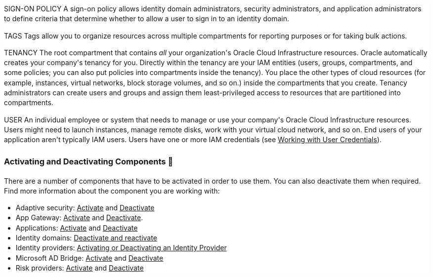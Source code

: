 SIGN-ON POLICY
    A sign-on policy allows identity domain administrators, security administrators, and application administrators to define criteria that determine whether to allow a user to sign in to an identity domain. 

TAGS
    Tags allow you to organize resources across multiple compartments for reporting purposes or for taking bulk actions. 

TENANCY
    The root compartment that contains _all_ your organization's Oracle Cloud Infrastructure resources. Oracle automatically creates your company's tenancy for you. Directly within the tenancy are your IAM entities (users, groups, compartments, and some policies; you can also put policies into compartments inside the tenancy). You place the other types of cloud resources (for example, instances, virtual networks, block storage volumes, and so on.) inside the compartments that you create.      Tenancy administrators can create users and groups and assign them least-privileged access to resources that are partitioned into compartments. 

USER
    An individual employee or system that needs to manage or use your company's Oracle Cloud Infrastructure resources. Users might need to launch instances, manage remote disks, work with your virtual cloud network, and so on. End users of your application aren't typically IAM users. Users have one or more IAM credentials (see [Working with User Credentials](https://docs.oracle.com/en-us/iaas/Content/Identity/usercred/usercredentials.htm#user_credentials)). 
### Activating and Deactivating Components 🔗 
There are a number of components that have to be activated in order to use them. You can also deactivate them when required.
Find more information about the component you are working with:
  * Adaptive security: [Activate](https://docs.oracle.com/en-us/iaas/Content/Identity/adaptivesecurity/activate-adaptive-security.htm#activate-adaptive-security "Activate adaptive security for an identity domain in IAM to evaluate contextual and threat event analysis, and obtain user risk scores from the configured third-party risk providers.") and [Deactivate](https://docs.oracle.com/en-us/iaas/Content/Identity/adaptivesecurity/deactivate-adaptive-security.htm#deactivate-adaptive-security "Deactivate adaptive security for an identity domain in IAM to stop performing contextual and threat event analysis, and stop obtaining user risk scores from third-party risk providers.")
  * App Gateway: [Activate](https://docs.oracle.com/en-us/iaas/Content/Identity/appgateways/activate-app-gateways.htm#activate-app-gateways "Activate an app gateway in IAM after registering it and before setting up the app gateway server.") and [Deactivate](https://docs.oracle.com/en-us/iaas/Content/Identity/appgateways/deactivate-app-gateways.htm#deactivate-app-gateways "Dectivate an app gateway in IAM.").
  * Applications: [Activate](https://docs.oracle.com/en-us/iaas/Content/Identity/applications/activate-applications.htm#activate-applications "Activate an application in an identity domain in IAM to reinstate the access rights to the application for users and groups.") and [Deactivate](https://docs.oracle.com/en-us/iaas/Content/Identity/applications/deactivate-applications.htm#deactivate-applications "Deactivating an application temporarily disables the access rights to applications that users or groups have.")
  * Identity domains: [Deactivate and reactivate](https://docs.oracle.com/en-us/iaas/Content/Identity/domains/to-deactivate-a-domain.htm#deactivate-domain "You might create an identity domain in IAM that you need only temporarily, for example, for testing purposes. You can deactivate the identity domain when it's not in use and then reactivate it when it's needed. An identity domain must be deactivated before it can be deleted.")
  * Identity providers: [Activating or Deactivating an Identity Provider](https://docs.oracle.com/en-us/iaas/Content/Identity/identityproviders/activate-identity-provider.htm#activate-identity-provider "Activate or deactivate an identity provider \(IdP\) for an identity domain in IAM.")
  * Microsoft AD Bridge: [Activate](https://docs.oracle.com/en-us/iaas/Content/Identity/msadbridge/activate-microsoft-active-directory-ad-bridge.htm#activate-microsoft-active-directory-ad-bridge "Activate a single AD bridge in an IAM identity domain.") and [Deactivate](https://docs.oracle.com/en-us/iaas/Content/Identity/msadbridge/deactivate-microsoft-active-directory-ad-bridge.htm#deactivate-microsoft-active-directory-ad-bridge "Deactivate a single AD bridge in an IAM identity domain.")
  * Risk providers: [Activate](https://docs.oracle.com/en-us/iaas/Content/Identity/adaptivesecurity/activate-risk-provider.htm#activate-risk-provider "Activate a risk provider for an identity domain in IAM to collect user risk scores.") and [Deactivate](https://docs.oracle.com/en-us/iaas/Content/Identity/adaptivesecurity/deactivate-risk-provider.htm#deactivate-risk-provider "Deactivate a risk provider for an identity domain in IAM to stop collecting user risk scores.")